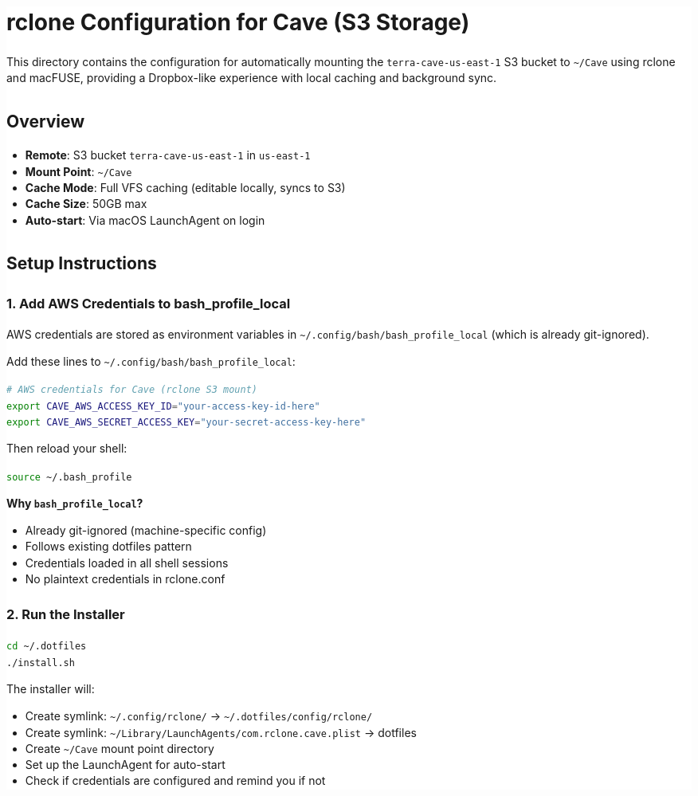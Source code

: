 # rclone Configuration for Cave (S3 Storage)

This directory contains the configuration for automatically mounting the `terra-cave-us-east-1` S3 bucket to `~/Cave` using rclone and macFUSE, providing a Dropbox-like experience with local caching and background sync.

## Overview

- **Remote**: S3 bucket `terra-cave-us-east-1` in `us-east-1`
- **Mount Point**: `~/Cave`
- **Cache Mode**: Full VFS caching (editable locally, syncs to S3)
- **Cache Size**: 50GB max
- **Auto-start**: Via macOS LaunchAgent on login

## Setup Instructions

### 1. Add AWS Credentials to bash_profile_local

AWS credentials are stored as environment variables in `~/.config/bash/bash_profile_local` (which is already git-ignored).

Add these lines to `~/.config/bash/bash_profile_local`:

```bash
# AWS credentials for Cave (rclone S3 mount)
export CAVE_AWS_ACCESS_KEY_ID="your-access-key-id-here"
export CAVE_AWS_SECRET_ACCESS_KEY="your-secret-access-key-here"
```

Then reload your shell:

```bash
source ~/.bash_profile
```

**Why `bash_profile_local`?**
- Already git-ignored (machine-specific config)
- Follows existing dotfiles pattern
- Credentials loaded in all shell sessions
- No plaintext credentials in rclone.conf

### 2. Run the Installer

```bash
cd ~/.dotfiles
./install.sh
```

The installer will:
- Create symlink: `~/.config/rclone/` → `~/.dotfiles/config/rclone/`
- Create symlink: `~/Library/LaunchAgents/com.rclone.cave.plist` → dotfiles
- Create `~/Cave` mount point directory
- Set up the LaunchAgent for auto-start
- Check if credentials are configured and remind you if not
